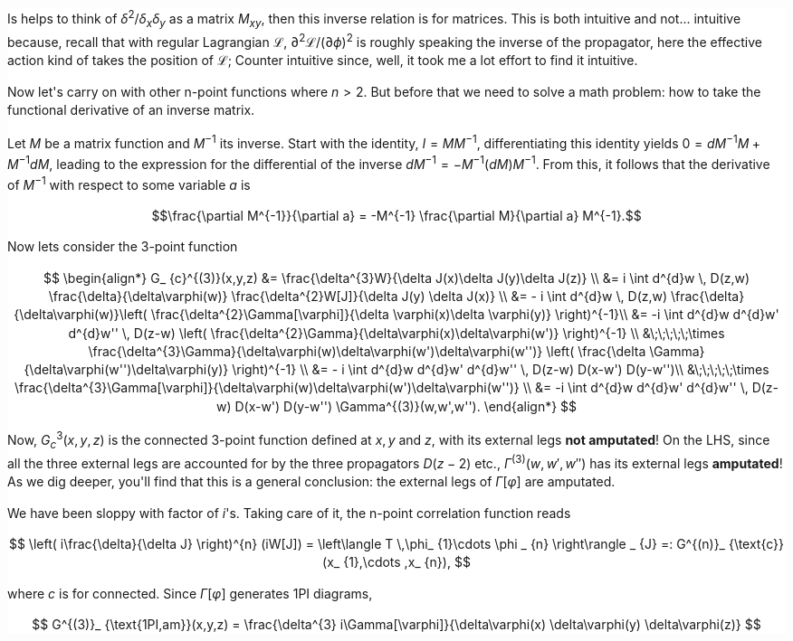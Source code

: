 Is helps to think of $\delta^{2} / \delta_ {x} \delta_ {y}$ as a matrix $M_ {xy}$, then this inverse relation is for matrices. This is both intuitive and not... intuitive because, recall that with regular Lagrangian $\mathcal{L}$, $\partial^{2} \mathcal{L} / (\partial \phi)^{2}$ is roughly speaking the inverse of the propagator, here the effective action kind of takes the position of $\mathcal{L}$; Counter intuitive since, well, it took me a lot effort to find it intuitive.

Now let's carry on with other n-point functions where $n>2$. But before that we need to solve a math problem: how to take the functional derivative of an inverse matrix.

Let $M$ be a matrix function and $M^{-1}$ its inverse. Start with the identity, $I = MM^{-1}$, differentiating this identity yields $0 = dM^{-1}M + M^{-1}dM$, leading to the expression for the differential of the inverse $dM^{-1} = -M^{-1}(dM)M^{-1}$. From this, it follows that the derivative of $M^{-1}$ with respect to some variable $a$ is 

$$\frac{\partial M^{-1}}{\partial a} = -M^{-1} \frac{\partial M}{\partial a} M^{-1}.$$

Now lets consider the 3-point function

$$
\begin{align*}
G_ {c}^{(3)}(x,y,z) &= \frac{\delta^{3}W}{\delta J(x)\delta J(y)\delta J(z)} \\
&= i \int d^{d}w \, D(z,w) \frac{\delta}{\delta\varphi(w)} \frac{\delta^{2}W[J]}{\delta J(y) \delta J(x)} \\
&= - i \int d^{d}w \, D(z,w) \frac{\delta}{\delta\varphi(w)}\left( \frac{\delta^{2}\Gamma[\varphi]}{\delta \varphi(x)\delta \varphi(y)} \right)^{-1}\\
&= -i \int d^{d}w d^{d}w' d^{d}w'' \, D(z-w) \left( \frac{\delta^{2}\Gamma}{\delta\varphi(x)\delta\varphi(w')} \right)^{-1} \\
&\;\;\;\;\;\times  \frac{\delta^{3}\Gamma}{\delta\varphi(w)\delta\varphi(w')\delta\varphi(w'')} \left( \frac{\delta \Gamma}{\delta\varphi(w'')\delta\varphi(y)} \right)^{-1} \\
&=  - i \int d^{d}w d^{d}w' d^{d}w'' \, D(z-w) D(x-w') D(y-w'')\\
&\;\;\;\;\;\times \frac{\delta^{3}\Gamma[\varphi]}{\delta\varphi(w)\delta\varphi(w')\delta\varphi(w'')} \\
&= -i \int d^{d}w d^{d}w' d^{d}w'' \, D(z-w) D(x-w') D(y-w'') \Gamma^{(3)}(w,w',w'').
\end{align*}
$$

Now, $G_ {c}^{3}(x,y,z)$ is the connected 3-point function defined at $x,y$ and $z$, with its external legs **not amputated**! On the LHS, since all the three external legs are accounted for by the three propagators $D(z-2)$ etc., $\Gamma^{(3)}(w,w',w'')$ has its external legs **amputated**! As we dig deeper, you'll find that this is a general conclusion: the external legs of $\Gamma[\varphi]$ are amputated.

We have been sloppy with factor of $i$'s. Taking care of it, the n-point correlation function reads

$$
\left( i\frac{\delta}{\delta J} \right)^{n} (iW[J]) = \left\langle T \,\phi_ {1}\cdots \phi _ {n}  \right\rangle _ {J} =: G^{(n)}_ {\text{c}}(x_ {1},\cdots ,x_ {n}),
$$

where $c$ is for connected. Since $\Gamma[\varphi]$ generates 1PI diagrams, 

$$
G^{(3)}_ {\text{1PI,am}}(x,y,z) = \frac{\delta^{3} i\Gamma[\varphi]}{\delta\varphi(x) \delta\varphi(y) \delta\varphi(z)}
$$
